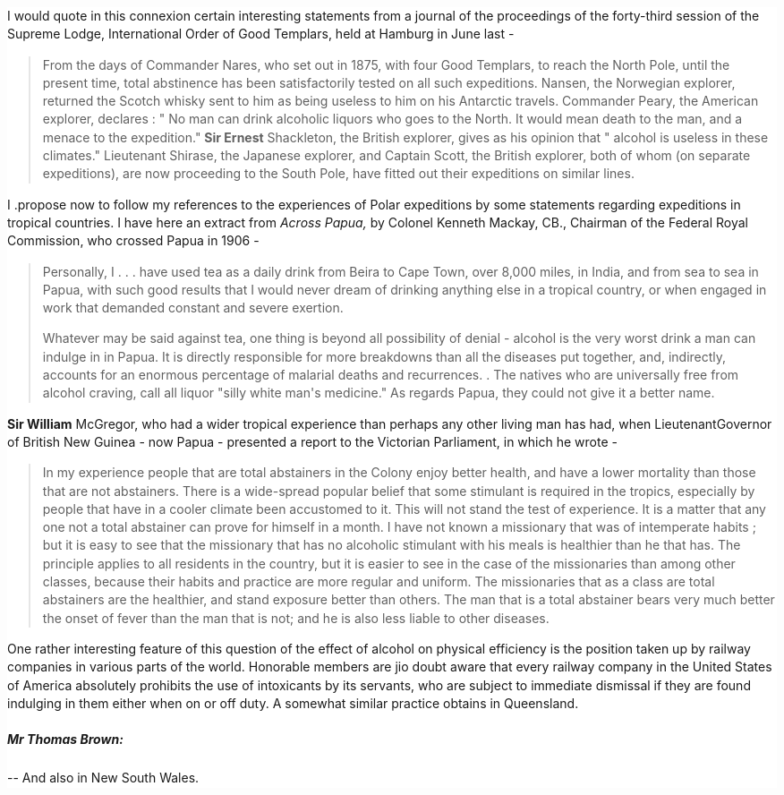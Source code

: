 I would quote in this connexion certain interesting statements from a journal of the proceedings of the forty-third session of the Supreme Lodge, International Order of Good Templars, held at Hamburg in June last - 

  >From the days of Commander Nares, who set out in 1875, with four Good Templars, to reach the North Pole, until the present time, total abstinence has been satisfactorily tested on all such expeditions. Nansen, the Norwegian explorer, returned the Scotch whisky sent to him as being useless to him on his Antarctic travels. Commander Peary, the American explorer, declares : " No man can drink alcoholic liquors who goes to the North. It would mean death to the man, and a menace to the expedition."  **Sir Ernest**  Shackleton, the British explorer, gives as his opinion that " alcohol is useless in these climates." Lieutenant Shirase, the Japanese explorer, and Captain Scott, the British explorer, both of whom (on separate expeditions), are now proceeding to the South Pole, have fitted out their expeditions on similar lines. 

I .propose now to follow my references to the experiences of Polar expeditions by some statements regarding expeditions in tropical countries. I have here an extract from  *Across*  *Papua,*  by Colonel Kenneth Mackay, CB., Chairman of the Federal Royal Commission, who crossed Papua in 1906 - 

  >Personally, I . . . have used tea as a daily drink from Beira to Cape Town, over 8,000 miles, in India, and from sea to sea in Papua, with such good results that I would never dream of drinking anything else in a tropical country, or when engaged in work that demanded constant and severe exertion. 
  >
  >Whatever may be said against tea, one thing is beyond all possibility of denial - alcohol is the very worst drink a man can indulge in in Papua. It is directly responsible for more breakdowns than all the diseases put together, and, indirectly, accounts for an enormous percentage of malarial deaths and recurrences.  . The natives who are universally free from alcohol craving, call all liquor "silly white man's medicine." As regards Papua, they could not give it a better name. 


 **Sir William** McGregor, who had a wider tropical experience than perhaps any other living man has had, when LieutenantGovernor of British New  Guinea - now Papua - presented a report to the Victorian Parliament, in which he wrote - 

  >In my experience people that are total abstainers in the Colony enjoy better health, and have a lower mortality than those that are not abstainers. There is a wide-spread popular belief that some stimulant is required in the tropics, especially by people that have in a cooler climate been accustomed to it. This will not stand the test of experience. It is a matter that any one not a total abstainer can prove for himself in a month. I have not known a missionary that was of intemperate habits ; but it is easy to see that the missionary that has no alcoholic stimulant with his meals is healthier than he that has. The principle applies to all residents in the country, but it is easier to see in the case of the missionaries than among other classes, because their habits and practice are more regular and uniform. The missionaries that as a class are total abstainers are the healthier, and stand exposure better than others. The man that is a total abstainer bears very much better the onset of fever than the man that is not; and he is also less liable to other diseases. 

One rather interesting feature of this question of the effect of alcohol on physical efficiency is the position taken up by railway companies in various parts of the world. Honorable members are jio doubt aware that every railway company in the United States of America absolutely prohibits the use of intoxicants by its servants, who are subject to immediate dismissal if they are found indulging in them either when on or off duty. A somewhat similar practice obtains in Queensland. 

##### Mr Thomas Brown:

-- And also in New South Wales. 
